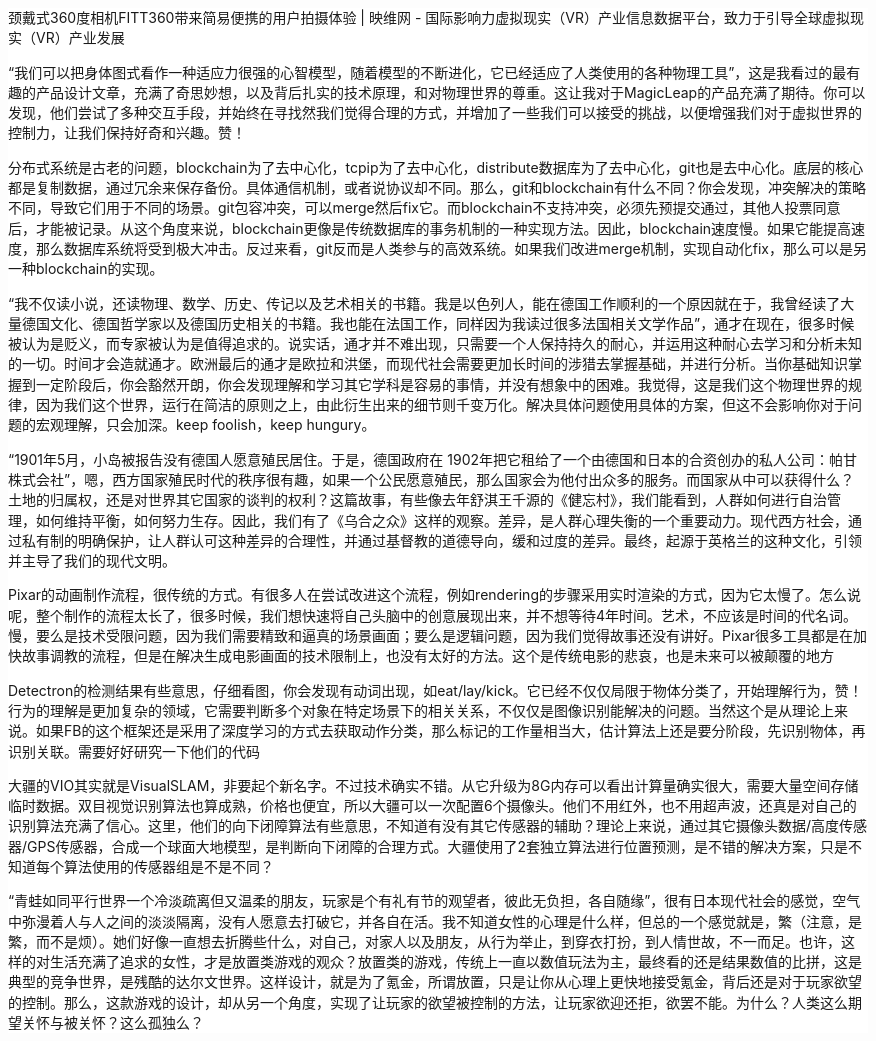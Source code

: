 
颈戴式360度相机FITT360带来简易便携的用户拍摄体验 | 映维网 - 国际影响力虚拟现实（VR）产业信息数据平台，致力于引导全球虚拟现实（VR）产业发展



“我们可以把身体图式看作一种适应力很强的心智模型，随着模型的不断进化，它已经适应了人类使用的各种物理工具”，这是我看过的最有趣的产品设计文章，充满了奇思妙想，以及背后扎实的技术原理，和对物理世界的尊重。这让我对于MagicLeap的产品充满了期待。你可以发现，他们尝试了多种交互手段，并始终在寻找然我们觉得合理的方式，并增加了一些我们可以接受的挑战，以便增强我们对于虚拟世界的控制力，让我们保持好奇和兴趣。赞！



分布式系统是古老的问题，blockchain为了去中心化，tcpip为了去中心化，distribute数据库为了去中心化，git也是去中心化。底层的核心都是复制数据，通过冗余来保存备份。具体通信机制，或者说协议却不同。那么，git和blockchain有什么不同？你会发现，冲突解决的策略不同，导致它们用于不同的场景。git包容冲突，可以merge然后fix它。而blockchain不支持冲突，必须先预提交通过，其他人投票同意后，才能被记录。从这个角度来说，blockchain更像是传统数据库的事务机制的一种实现方法。因此，blockchain速度慢。如果它能提高速度，那么数据库系统将受到极大冲击。反过来看，git反而是人类参与的高效系统。如果我们改进merge机制，实现自动化fix，那么可以是另一种blockchain的实现。








“我不仅读小说，还读物理、数学、历史、传记以及艺术相关的书籍。我是以色列人，能在德国工作顺利的一个原因就在于，我曾经读了大量德国文化、德国哲学家以及德国历史相关的书籍。我也能在法国工作，同样因为我读过很多法国相关文学作品”，通才在现在，很多时候被认为是贬义，而专家被认为是值得追求的。说实话，通才并不难出现，只需要一个人保持持久的耐心，并运用这种耐心去学习和分析未知的一切。时间才会造就通才。欧洲最后的通才是欧拉和洪堡，而现代社会需要更加长时间的涉猎去掌握基础，并进行分析。当你基础知识掌握到一定阶段后，你会豁然开朗，你会发现理解和学习其它学科是容易的事情，并没有想象中的困难。我觉得，这是我们这个物理世界的规律，因为我们这个世界，运行在简洁的原则之上，由此衍生出来的细节则千变万化。解决具体问题使用具体的方案，但这不会影响你对于问题的宏观理解，只会加深。keep foolish，keep hungury。






“1901年5月，小岛被报告没有德国人愿意殖民居住。于是，德国政府在 1902年把它租给了一个由德国和日本的合资创办的私人公司：帕甘株式会社”，嗯，西方国家殖民时代的秩序很有趣，如果一个公民愿意殖民，那么国家会为他付出众多的服务。而国家从中可以获得什么？土地的归属权，还是对世界其它国家的谈判的权利？这篇故事，有些像去年舒淇王千源的《健忘村》，我们能看到，人群如何进行自治管理，如何维持平衡，如何努力生存。因此，我们有了《乌合之众》这样的观察。差异，是人群心理失衡的一个重要动力。现代西方社会，通过私有制的明确保护，让人群认可这种差异的合理性，并通过基督教的道德导向，缓和过度的差异。最终，起源于英格兰的这种文化，引领并主导了我们的现代文明。


Pixar的动画制作流程，很传统的方式。有很多人在尝试改进这个流程，例如rendering的步骤采用实时渲染的方式，因为它太慢了。怎么说呢，整个制作的流程太长了，很多时候，我们想快速将自己头脑中的创意展现出来，并不想等待4年时间。艺术，不应该是时间的代名词。慢，要么是技术受限问题，因为我们需要精致和逼真的场景画面；要么是逻辑问题，因为我们觉得故事还没有讲好。Pixar很多工具都是在加快故事调教的流程，但是在解决生成电影画面的技术限制上，也没有太好的方法。这个是传统电影的悲哀，也是未来可以被颠覆的地方



Detectron的检测结果有些意思，仔细看图，你会发现有动词出现，如eat/lay/kick。它已经不仅仅局限于物体分类了，开始理解行为，赞！行为的理解是更加复杂的领域，它需要判断多个对象在特定场景下的相关关系，不仅仅是图像识别能解决的问题。当然这个是从理论上来说。如果FB的这个框架还是采用了深度学习的方式去获取动作分类，那么标记的工作量相当大，估计算法上还是要分阶段，先识别物体，再识别关联。需要好好研究一下他们的代码




大疆的VIO其实就是VisualSLAM，非要起个新名字。不过技术确实不错。从它升级为8G内存可以看出计算量确实很大，需要大量空间存储临时数据。双目视觉识别算法也算成熟，价格也便宜，所以大疆可以一次配置6个摄像头。他们不用红外，也不用超声波，还真是对自己的识别算法充满了信心。这里，他们的向下闭障算法有些意思，不知道有没有其它传感器的辅助？理论上来说，通过其它摄像头数据/高度传感器/GPS传感器，合成一个球面大地模型，是判断向下闭障的合理方式。大疆使用了2套独立算法进行位置预测，是不错的解决方案，只是不知道每个算法使用的传感器组是不是不同？





“青蛙如同平行世界一个冷淡疏离但又温柔的朋友，玩家是个有礼有节的观望者，彼此无负担，各自随缘”，很有日本现代社会的感觉，空气中弥漫着人与人之间的淡淡隔离，没有人愿意去打破它，并各自在活。我不知道女性的心理是什么样，但总的一个感觉就是，繁（注意，是繁，而不是烦）。她们好像一直想去折腾些什么，对自己，对家人以及朋友，从行为举止，到穿衣打扮，到人情世故，不一而足。也许，这样的对生活充满了追求的女性，才是放置类游戏的观众？放置类的游戏，传统上一直以数值玩法为主，最终看的还是结果数值的比拼，这是典型的竞争世界，是残酷的达尔文世界。这样设计，就是为了氪金，所谓放置，只是让你从心理上更快地接受氪金，背后还是对于玩家欲望的控制。那么，这款游戏的设计，却从另一个角度，实现了让玩家的欲望被控制的方法，让玩家欲迎还拒，欲罢不能。为什么？人类这么期望关怀与被关怀？这么孤独么？


